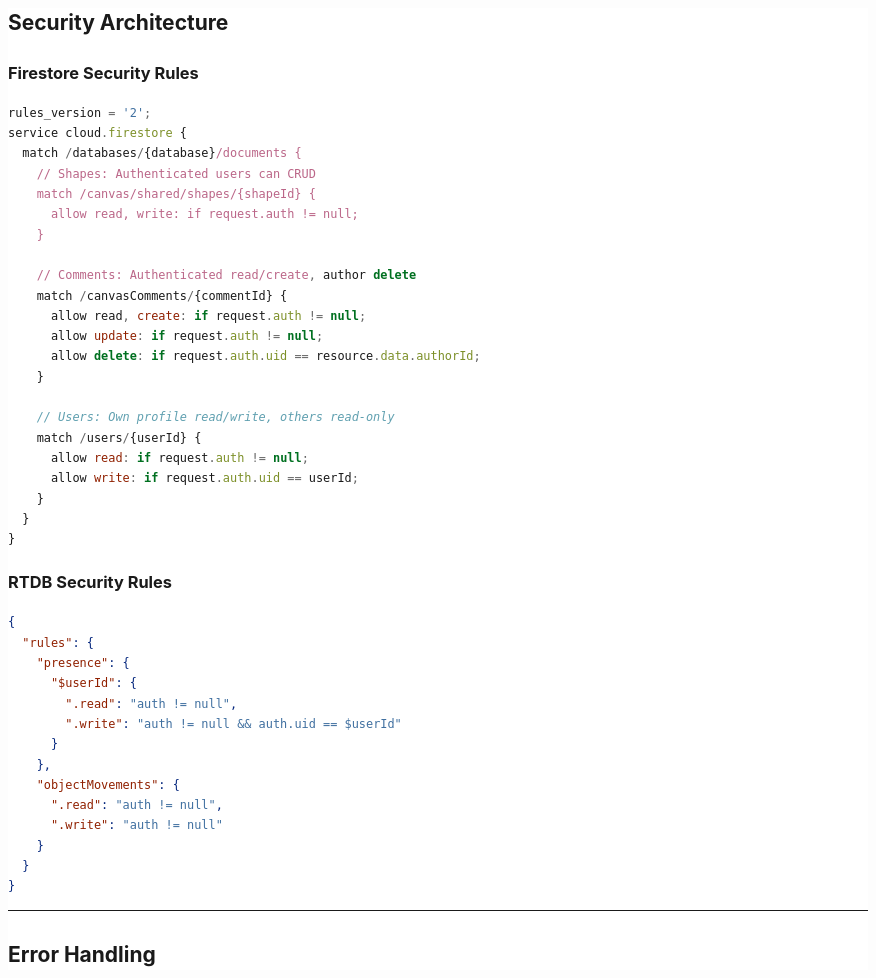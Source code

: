 
## Security Architecture

### Firestore Security Rules

```javascript
rules_version = '2';
service cloud.firestore {
  match /databases/{database}/documents {
    // Shapes: Authenticated users can CRUD
    match /canvas/shared/shapes/{shapeId} {
      allow read, write: if request.auth != null;
    }
    
    // Comments: Authenticated read/create, author delete
    match /canvasComments/{commentId} {
      allow read, create: if request.auth != null;
      allow update: if request.auth != null;
      allow delete: if request.auth.uid == resource.data.authorId;
    }
    
    // Users: Own profile read/write, others read-only
    match /users/{userId} {
      allow read: if request.auth != null;
      allow write: if request.auth.uid == userId;
    }
  }
}
```

### RTDB Security Rules

```json
{
  "rules": {
    "presence": {
      "$userId": {
        ".read": "auth != null",
        ".write": "auth != null && auth.uid == $userId"
      }
    },
    "objectMovements": {
      ".read": "auth != null",
      ".write": "auth != null"
    }
  }
}
```

---

## Error Handling
